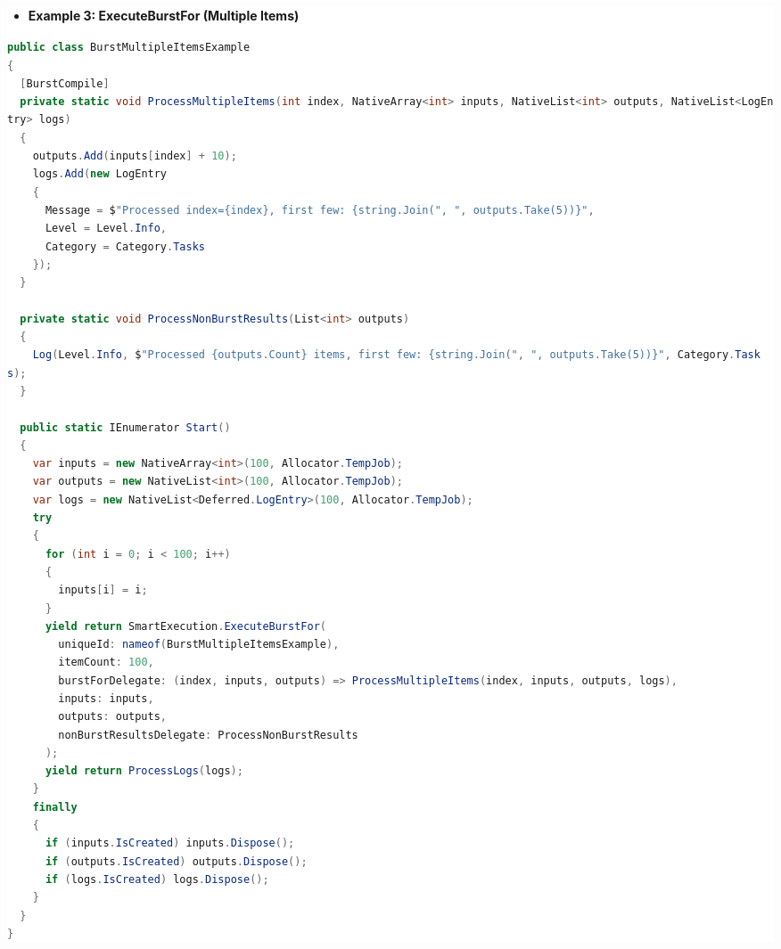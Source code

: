- **Example 3: ExecuteBurstFor (Multiple Items)**

```csharp
public class BurstMultipleItemsExample
{
  [BurstCompile]
  private static void ProcessMultipleItems(int index, NativeArray<int> inputs, NativeList<int> outputs, NativeList<LogEntry> logs)
  {
    outputs.Add(inputs[index] + 10);
    logs.Add(new LogEntry
    {
      Message = $"Processed index={index}, first few: {string.Join(", ", outputs.Take(5))}",
      Level = Level.Info,
      Category = Category.Tasks
    });
  }

  private static void ProcessNonBurstResults(List<int> outputs)
  {
    Log(Level.Info, $"Processed {outputs.Count} items, first few: {string.Join(", ", outputs.Take(5))}", Category.Tasks);
  }

  public static IEnumerator Start()
  {
    var inputs = new NativeArray<int>(100, Allocator.TempJob);
    var outputs = new NativeList<int>(100, Allocator.TempJob);
    var logs = new NativeList<Deferred.LogEntry>(100, Allocator.TempJob);
    try
    {
      for (int i = 0; i < 100; i++)
      {
        inputs[i] = i;
      }
      yield return SmartExecution.ExecuteBurstFor(
        uniqueId: nameof(BurstMultipleItemsExample),
        itemCount: 100,
        burstForDelegate: (index, inputs, outputs) => ProcessMultipleItems(index, inputs, outputs, logs),
        inputs: inputs,
        outputs: outputs,
        nonBurstResultsDelegate: ProcessNonBurstResults
      );
      yield return ProcessLogs(logs);
    }
    finally
    {
      if (inputs.IsCreated) inputs.Dispose();
      if (outputs.IsCreated) outputs.Dispose();
      if (logs.IsCreated) logs.Dispose();
    }
  }
}
```
